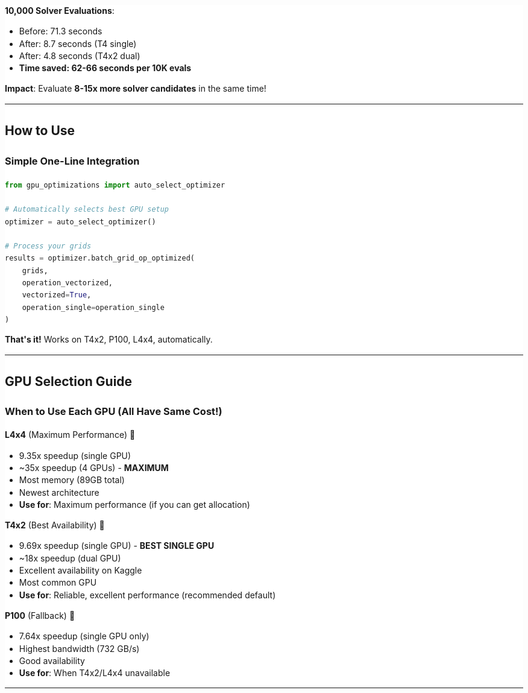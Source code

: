 **10,000 Solver Evaluations**:
- Before: 71.3 seconds
- After: 8.7 seconds (T4 single)
- After: 4.8 seconds (T4x2 dual)
- **Time saved: 62-66 seconds per 10K evals**

**Impact**: Evaluate **8-15x more solver candidates** in the same time!

---

## How to Use

### Simple One-Line Integration

```python
from gpu_optimizations import auto_select_optimizer

# Automatically selects best GPU setup
optimizer = auto_select_optimizer()

# Process your grids
results = optimizer.batch_grid_op_optimized(
    grids,
    operation_vectorized,
    vectorized=True,
    operation_single=operation_single
)
```

**That's it!** Works on T4x2, P100, L4x4, automatically.

---

## GPU Selection Guide

### When to Use Each GPU (All Have Same Cost!)

**L4x4** (Maximum Performance) 🥇
- 9.35x speedup (single GPU)
- ~35x speedup (4 GPUs) - **MAXIMUM**
- Most memory (89GB total)
- Newest architecture
- **Use for**: Maximum performance (if you can get allocation)

**T4x2** (Best Availability) 🥈
- 9.69x speedup (single GPU) - **BEST SINGLE GPU**
- ~18x speedup (dual GPU)
- Excellent availability on Kaggle
- Most common GPU
- **Use for**: Reliable, excellent performance (recommended default)

**P100** (Fallback) 🥉
- 7.64x speedup (single GPU only)
- Highest bandwidth (732 GB/s)
- Good availability
- **Use for**: When T4x2/L4x4 unavailable

---